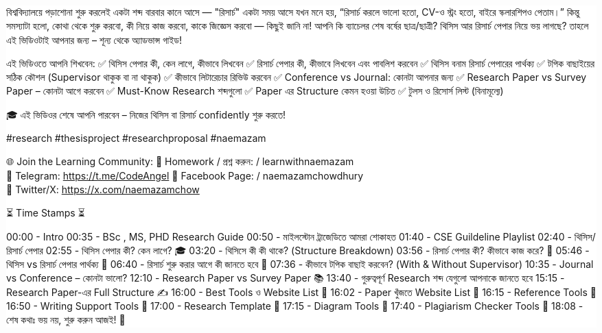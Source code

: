 বিশ্ববিদ্যালয়ে পড়াশোনা শুরু করলেই একটা শব্দ বারবার কানে আসে — "রিসার্চ" একটা সময় আসে যখন মনে হয়, “রিসার্চ করলে ভালো হতো, CV-ও স্ট্রং হতো, বাইরে স্কলারশিপও পেতাম।” কিন্তু সমস্যাটা হলো, কোথা থেকে শুরু করবো, কী নিয়ে কাজ করবো, কাকে জিজ্ঞেস করবো — কিছুই জানি না! 
আপনি কি ব্যাচেলর শেষ বর্ষের ছাত্র/ছাত্রী? থিসিস আর রিসার্চ পেপার নিয়ে ভয় লাগছে? তাহলে এই ভিডিওটাই আপনার জন্য – শূন্য থেকে অ্যাডভান্স গাইড!

এই ভিডিওতে আপনি শিখবেন:
✅ থিসিস পেপার কী, কেন লাগে, কীভাবে লিখবেন
✅ রিসার্চ পেপার কী, কীভাবে লিখবেন এবং পাবলিশ করবেন
✅ থিসিস বনাম রিসার্চ পেপারের পার্থক্য
✅ টপিক বাছাইয়ের সঠিক কৌশল (Supervisor থাকুক বা না থাকুক)
✅ কীভাবে লিটারেচার রিভিউ করবেন
✅ Conference vs Journal: কোনটা আপনার জন্য
✅ Research Paper vs Survey Paper – কোনটা আগে করবেন
✅ Must-Know Research শব্দগুলো
✅ Paper এর Structure কেমন হওয়া উচিত
✅ টুলস ও রিসোর্স লিস্ট (বিনামূল্যে)

🎓 এই ভিডিওর শেষে আপনি পারবেন – নিজের থিসিস বা রিসার্চ confidently শুরু করতে!

#research #thesisproject #researchproposal  #naemazam 

🌐 Join the Learning Community:
📘 Homework / প্রশ্ন করুন:   / learnwithnaemazam  
📲 Telegram: https://t.me/CodeAngel
📌 Facebook Page:   / naemazamchowdhury  
🧵 Twitter/X: https://x.com/naemazamchow


⏳ Time Stamps ⏳ 

00:00 - Intro
00:35 - BSc , MS, PHD Research Guide 
00:50 - মাইলস্টোন ট্রাজেডিতে আমরা শোকাহত
01:40 - CSE Guildeline Playlist 
02:40 - থিসিস/রিসার্চ পেপার
02:55 - থিসিস পেপার কী? কেন লাগে? 🎓
03:20 - থিসিসে কী কী থাকে? (Structure Breakdown)
03:56 - রিসার্চ পেপার কী? কীভাবে কাজ করে? 📄
05:46 - থিসিস vs রিসার্চ পেপার পার্থক্য 🔄
06:40 - রিসার্চ শুরু করার আগে কী জানতে হবে 🧭
07:36 - কীভাবে টপিক বাছাই করবেন? (With & Without Supervisor)
10:35 - Journal vs Conference – কোনটা ভালো?
12:10 - Research Paper vs Survey Paper 📚
13:40 - গুরুত্বপূর্ণ Research শব্দ যেগুলো আপনাকে জানতে হবে
15:15 - Research Paper-এর Full Structure ✍️
16:00 - Best Tools ও Website List 🔧 
16:02 - Paper খুঁজতে Website List 🔧 
16:15 - Reference Tools 🔧
16:50 - Writing Support Tools 🔧
17:00 - Research Template 🔧
17:15 - Diagram Tools 🔧
17:40 - Plagiarism Checker Tools 🔧
18:08 - শেষ কথাঃ ভয় নয়, শুরু করুন আজই! 🚀
